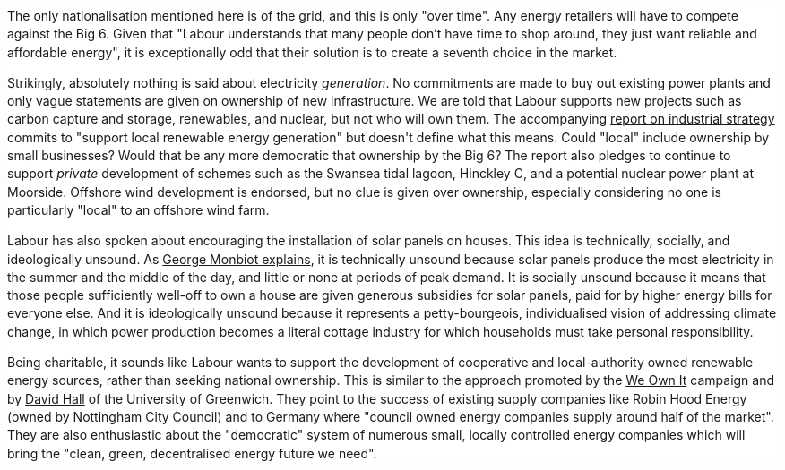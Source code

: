 The only nationalisation mentioned here is of the grid, and this is
only "over time". Any energy retailers will have to compete against
the Big 6. Given that "Labour understands that many people don’t have
time to shop around, they just want reliable and affordable energy",
it is exceptionally odd that their solution is to create a seventh
choice in the market.

Strikingly, absolutely nothing is said about electricity
_generation_. No commitments are made to buy out existing
power plants and only vague statements are given on ownership of new
infrastructure. We are told that Labour supports new projects
such as carbon capture and storage, renewables, and
nuclear, but not who will own them. The accompanying
[report on industrial strategy](http://labour.org.uk/wp-content/uploads/2017/10/Richer-Britain-Richer-Lives-Labours-Industrial-Strategy.pdf)
commits to "support local renewable energy generation" but doesn't
define what this means. Could "local" include ownership by small
businesses? Would that be any more democratic that ownership by the
Big 6? The report also pledges to continue to support _private_
development of schemes such as the Swansea tidal lagoon, Hinckley C,
and a potential nuclear power plant at Moorside. Offshore wind
development is endorsed, but no clue is given over ownership,
especially considering no one is particularly "local" to an offshore
wind farm.

Labour has also spoken about encouraging the installation of solar
panels on houses. This idea is technically, socially, and
ideologically unsound. As
[George Monbiot explains](https://www.theguardian.com/commentisfree/2010/mar/01/solar-panel-feed-in-tariff),
it is technically unsound because solar panels produce the most
electricity in the summer and the middle of the day, and little or
none at periods of peak demand. It is socially unsound because it
means that those people sufficiently well-off to own a house are given
generous subsidies for solar panels, paid for by higher energy
bills for everyone else. And it is ideologically unsound because it
represents a petty-bourgeois, individualised vision of addressing
climate change, in which power production becomes a literal cottage
industry for which households must take personal responsibility.

Being charitable, it sounds like Labour wants to support the
development of cooperative and local-authority owned renewable energy
sources, rather than seeking national ownership. This is similar to
the approach promoted by the
[We Own It](https://weownit.org.uk/public-ownership/energy) campaign
and by
[David Hall](http://www.psiru.org/sites/default/files/2016-04-E-UK-public.pdf)
of the University of Greenwich. They point to the success of existing supply
companies like Robin Hood Energy (owned by Nottingham City Council)
and to Germany where "council owned energy companies supply around
half of the market". They are also enthusiastic about the "democratic"
system of numerous small, locally controlled energy companies which
will bring the "clean, green, decentralised energy future we need".
